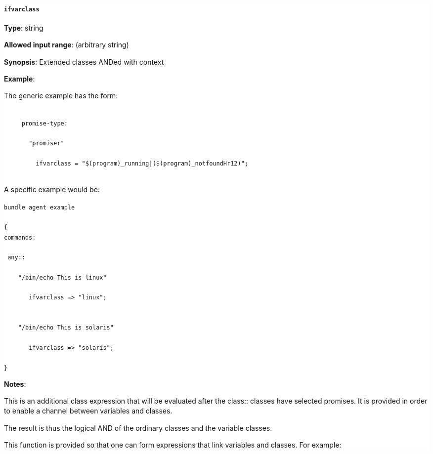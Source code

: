 #### `ifvarclass`

**Type**: string

**Allowed input range**: (arbitrary string)

**Synopsis**: Extended classes ANDed with context

**Example**:  
   

The generic example has the form:

~~~~
     
     promise-type:
     
       "promiser"
     
         ifvarclass = "$(program)_running|($(program)_notfoundHr12)";
     
~~~~

A specific example would be:

~~~~
bundle agent example

{     
commands:

 any::

    "/bin/echo This is linux"

       ifvarclass => "linux";


    "/bin/echo This is solaris"

       ifvarclass => "solaris";

}
~~~~

**Notes**:  
   

This is an additional class expression that will be evaluated after the
class:: classes have selected promises. It is provided in order to
enable a channel between variables and classes.

The result is thus the logical AND of the ordinary classes and the
variable classes.

This function is provided so that one can form expressions that link
variables and classes. For example:
